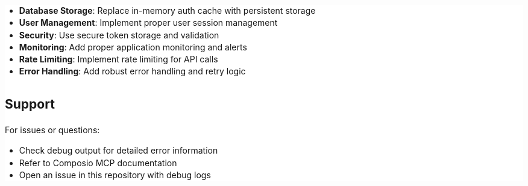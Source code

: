 - **Database Storage**: Replace in-memory auth cache with persistent storage
- **User Management**: Implement proper user session management  
- **Security**: Use secure token storage and validation
- **Monitoring**: Add proper application monitoring and alerts
- **Rate Limiting**: Implement rate limiting for API calls
- **Error Handling**: Add robust error handling and retry logic

## Support

For issues or questions:
- Check debug output for detailed error information
- Refer to Composio MCP documentation
- Open an issue in this repository with debug logs 